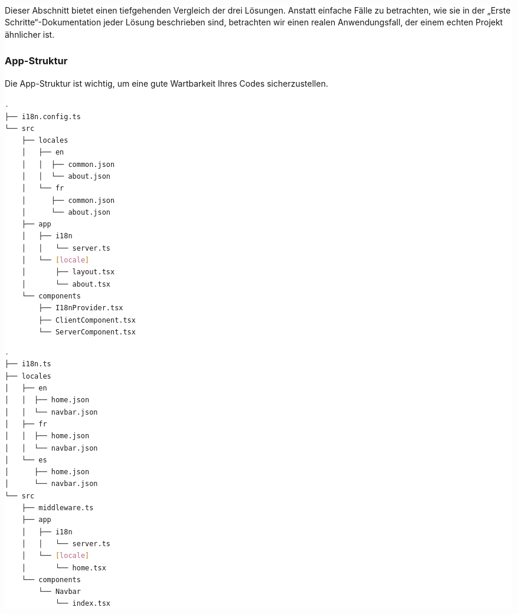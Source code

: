 Dieser Abschnitt bietet einen tiefgehenden Vergleich der drei Lösungen. Anstatt einfache Fälle zu betrachten, wie sie in der „Erste Schritte“-Dokumentation jeder Lösung beschrieben sind, betrachten wir einen realen Anwendungsfall, der einem echten Projekt ähnlicher ist.

### App-Struktur

Die App-Struktur ist wichtig, um eine gute Wartbarkeit Ihres Codes sicherzustellen.

<Tab defaultTab="next-intl" group='techno'>

  <TabItem label="next-i18next" value="next-i18next">

```bash
.
├── i18n.config.ts
└── src
    ├── locales
    │   ├── en
    │   │  ├── common.json
    │   │  └── about.json
    │   └── fr
    │      ├── common.json
    │      └── about.json
    ├── app
    │   ├── i18n
    │   │   └── server.ts
    │   └── [locale]
    │       ├── layout.tsx
    │       └── about.tsx
    └── components
        ├── I18nProvider.tsx
        ├── ClientComponent.tsx
        └── ServerComponent.tsx
```

  </TabItem>
  <TabItem label="next-intl" value="next-intl">

```bash
.
├── i18n.ts
├── locales
│   ├── en
│   │  ├── home.json
│   │  └── navbar.json
│   ├── fr
│   │  ├── home.json
│   │  └── navbar.json
│   └── es
│      ├── home.json
│      └── navbar.json
└── src
    ├── middleware.ts
    ├── app
    │   ├── i18n
    │   │   └── server.ts
    │   └── [locale]
    │       └── home.tsx
    └── components
        └── Navbar
            └── index.tsx
```
